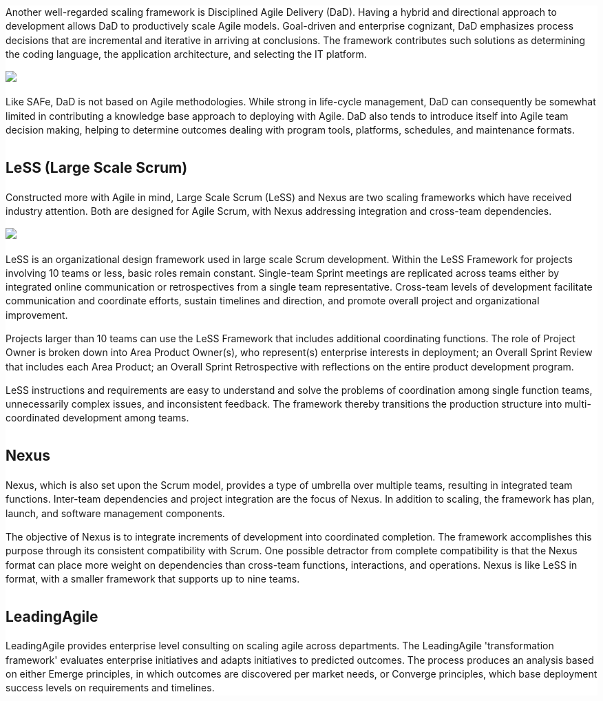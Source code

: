 Another well-regarded scaling framework is Disciplined Agile Delivery (DaD). Having a hybrid and directional approach to development allows DaD to productively scale Agile models. Goal-driven and enterprise cognizant, DaD emphasizes process decisions that are incremental and iterative in arriving at conclusions. The framework contributes such solutions as determining the coding language, the application architecture, and selecting the IT platform.

![](https://www.getzephyr.com/sites/default/files/lean%20enterprisre.jpg)

Like SAFe, DaD is not based on Agile methodologies. While strong in life-cycle management, DaD can consequently be somewhat limited in contributing a knowledge base approach to deploying with Agile. DaD also tends to introduce itself into Agile team decision making, helping to determine outcomes dealing with program tools, platforms, schedules, and maintenance formats.

## **LeSS (Large Scale Scrum)**

Constructed more with Agile in mind, Large Scale Scrum (LeSS) and Nexus are two scaling frameworks which have received industry attention. Both are designed for Agile Scrum, with Nexus addressing integration and cross-team dependencies.

![](https://www.getzephyr.com/sites/default/files/less.jpg)

LeSS is an organizational design framework used in large scale Scrum development. Within the LeSS Framework for projects involving 10 teams or less, basic roles remain constant. Single-team Sprint meetings are replicated across teams either by integrated online communication or retrospectives from a single team representative. Cross-team levels of development facilitate communication and coordinate efforts, sustain timelines and direction, and promote overall project and organizational improvement.

Projects larger than 10 teams can use the LeSS Framework that includes additional coordinating functions. The role of Project Owner is broken down into Area Product Owner(s), who represent(s) enterprise interests in deployment; an Overall Sprint Review that includes each Area Product; an Overall Sprint Retrospective with reflections on the entire product development program.

LeSS instructions and requirements are easy to understand and solve the problems of coordination among single function teams, unnecessarily complex issues, and inconsistent feedback. The framework thereby transitions the production structure into multi-coordinated development among teams.

## **Nexus**

Nexus, which is also set upon the Scrum model, provides a type of umbrella over multiple teams, resulting in integrated team functions. Inter-team dependencies and project integration are the focus of Nexus. In addition to scaling, the framework has plan, launch, and software management components.

The objective of Nexus is to integrate increments of development into coordinated completion. The framework accomplishes this purpose through its consistent compatibility with Scrum. One possible detractor from complete compatibility is that the Nexus format can place more weight on dependencies than cross-team functions, interactions, and operations. Nexus is like LeSS in format, with a smaller framework that supports up to nine teams.

## **LeadingAgile**

LeadingAgile provides enterprise level consulting on scaling agile across departments. The LeadingAgile 'transformation framework' evaluates enterprise initiatives and adapts initiatives to predicted outcomes. The process produces an analysis based on either Emerge principles, in which outcomes are discovered per market needs, or Converge principles, which base deployment success levels on requirements and timelines.
